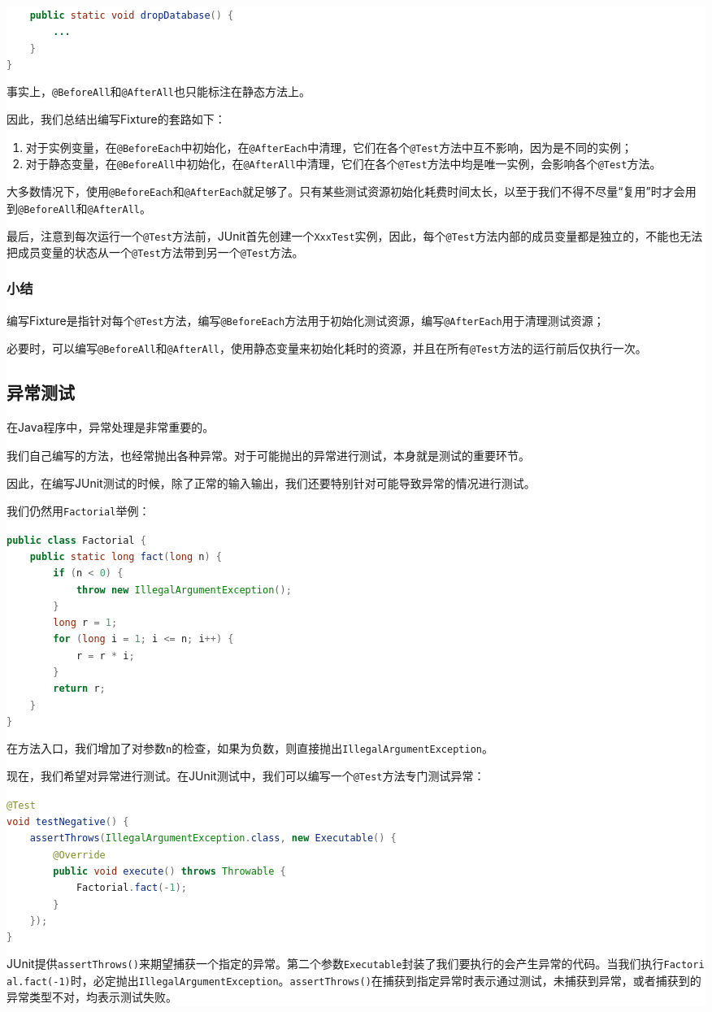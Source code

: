 ```java
    public static void dropDatabase() {
        ...
    }
}
```
事实上，`@BeforeAll`和`@AfterAll`也只能标注在静态方法上。

因此，我们总结出编写Fixture的套路如下：

1. 对于实例变量，在`@BeforeEach`中初始化，在`@AfterEach`中清理，它们在各个`@Test`方法中互不影响，因为是不同的实例；
2. 对于静态变量，在`@BeforeAll`中初始化，在`@AfterAll`中清理，它们在各个`@Test`方法中均是唯一实例，会影响各个`@Test`方法。

大多数情况下，使用`@BeforeEach`和`@AfterEach`就足够了。只有某些测试资源初始化耗费时间太长，以至于我们不得不尽量“复用”时才会用到`@BeforeAll`和`@AfterAll`。

最后，注意到每次运行一个`@Test`方法前，JUnit首先创建一个`XxxTest`实例，因此，每个`@Test`方法内部的成员变量都是独立的，不能也无法把成员变量的状态从一个`@Test`方法带到另一个`@Test`方法。

### 小结

编写Fixture是指针对每个`@Test`方法，编写`@BeforeEach`方法用于初始化测试资源，编写`@AfterEach`用于清理测试资源；

必要时，可以编写`@BeforeAll`和`@AfterAll`，使用静态变量来初始化耗时的资源，并且在所有`@Test`方法的运行前后仅执行一次。

## 异常测试

在Java程序中，异常处理是非常重要的。

我们自己编写的方法，也经常抛出各种异常。对于可能抛出的异常进行测试，本身就是测试的重要环节。

因此，在编写JUnit测试的时候，除了正常的输入输出，我们还要特别针对可能导致异常的情况进行测试。

我们仍然用`Factorial`举例：
```java
public class Factorial {
    public static long fact(long n) {
        if (n < 0) {
            throw new IllegalArgumentException();
        }
        long r = 1;
        for (long i = 1; i <= n; i++) {
            r = r * i;
        }
        return r;
    }
}
```
在方法入口，我们增加了对参数`n`的检查，如果为负数，则直接抛出`IllegalArgumentException`。

现在，我们希望对异常进行测试。在JUnit测试中，我们可以编写一个`@Test`方法专门测试异常：
```java
@Test
void testNegative() {
    assertThrows(IllegalArgumentException.class, new Executable() {
        @Override
        public void execute() throws Throwable {
            Factorial.fact(-1);
        }
    });
}
```
JUnit提供`assertThrows()`来期望捕获一个指定的异常。第二个参数`Executable`封装了我们要执行的会产生异常的代码。当我们执行`Factorial.fact(-1)`时，必定抛出`IllegalArgumentException`。`assertThrows()`在捕获到指定异常时表示通过测试，未捕获到异常，或者捕获到的异常类型不对，均表示测试失败。
